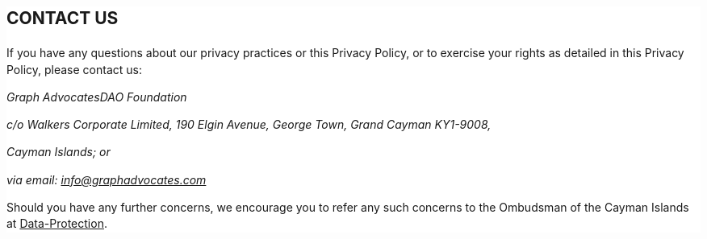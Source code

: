 ## CONTACT US
If you have any questions about our privacy practices or this Privacy Policy, or to exercise your
rights as detailed in this Privacy Policy, please contact us:

*Graph AdvocatesDAO Foundation*

*c/o Walkers Corporate Limited, 190 Elgin Avenue, George Town, Grand Cayman KY1-9008,*

*Cayman Islands; or*

*via email: info@graphadvocates.com*


Should you have any further concerns, we encourage you to refer any such concerns to the
Ombudsman of the Cayman Islands at [Data-Protection](https://ombudsman.ky/data-protection "Data Protection").